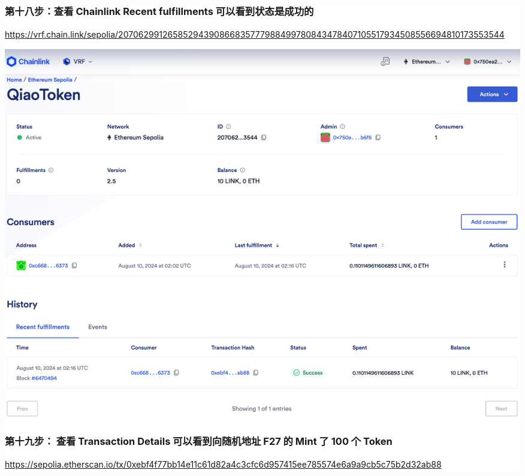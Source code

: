 ### 第十八步：查看 Chainlink Recent fulfillments 可以看到状态是成功的

<https://vrf.chain.link/sepolia/20706299126585294390866835777988499780843478407105517934508556694810173553544>

![image-20240810101907411](assets/image-20240810101907411.png)

### 第十九步： 查看 Transaction Details 可以看到向随机地址 F27 的 Mint 了 100 个 Token

<https://sepolia.etherscan.io/tx/0xebf4f77bb14e11c61d82a4c3cfc6d957415ee785574e6a9a9cb5c75b2d32ab88>
